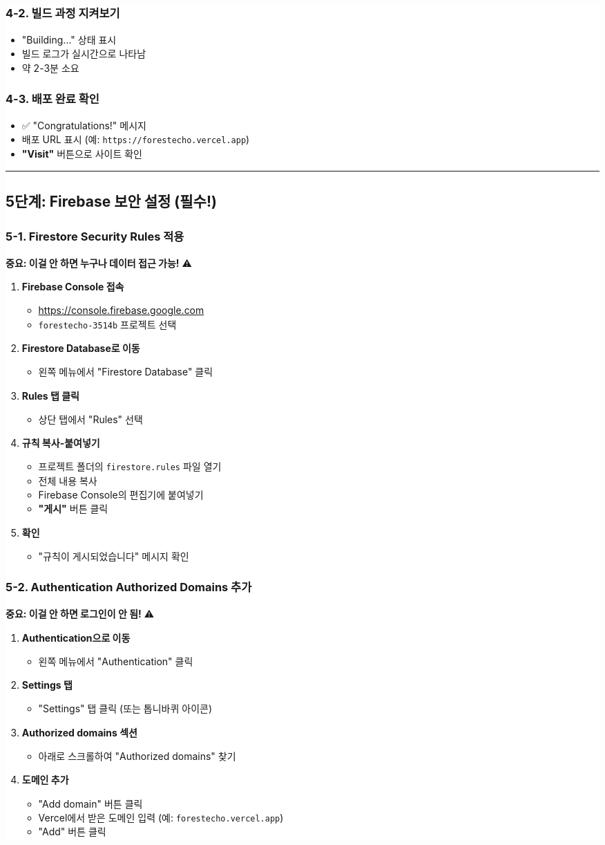 ### 4-2. 빌드 과정 지켜보기
- "Building..." 상태 표시
- 빌드 로그가 실시간으로 나타남
- 약 2-3분 소요

### 4-3. 배포 완료 확인
- ✅ "Congratulations!" 메시지
- 배포 URL 표시 (예: `https://forestecho.vercel.app`)
- **"Visit"** 버튼으로 사이트 확인

---

## 5단계: Firebase 보안 설정 (필수!)

### 5-1. Firestore Security Rules 적용

**중요: 이걸 안 하면 누구나 데이터 접근 가능!** ⚠️

1. **Firebase Console 접속**
   - https://console.firebase.google.com
   - `forestecho-3514b` 프로젝트 선택

2. **Firestore Database로 이동**
   - 왼쪽 메뉴에서 "Firestore Database" 클릭

3. **Rules 탭 클릭**
   - 상단 탭에서 "Rules" 선택

4. **규칙 복사-붙여넣기**
   - 프로젝트 폴더의 `firestore.rules` 파일 열기
   - 전체 내용 복사
   - Firebase Console의 편집기에 붙여넣기
   - **"게시"** 버튼 클릭

5. **확인**
   - "규칙이 게시되었습니다" 메시지 확인

### 5-2. Authentication Authorized Domains 추가

**중요: 이걸 안 하면 로그인이 안 됨!** ⚠️

1. **Authentication으로 이동**
   - 왼쪽 메뉴에서 "Authentication" 클릭

2. **Settings 탭**
   - "Settings" 탭 클릭 (또는 톱니바퀴 아이콘)

3. **Authorized domains 섹션**
   - 아래로 스크롤하여 "Authorized domains" 찾기

4. **도메인 추가**
   - "Add domain" 버튼 클릭
   - Vercel에서 받은 도메인 입력 (예: `forestecho.vercel.app`)
   - "Add" 버튼 클릭
